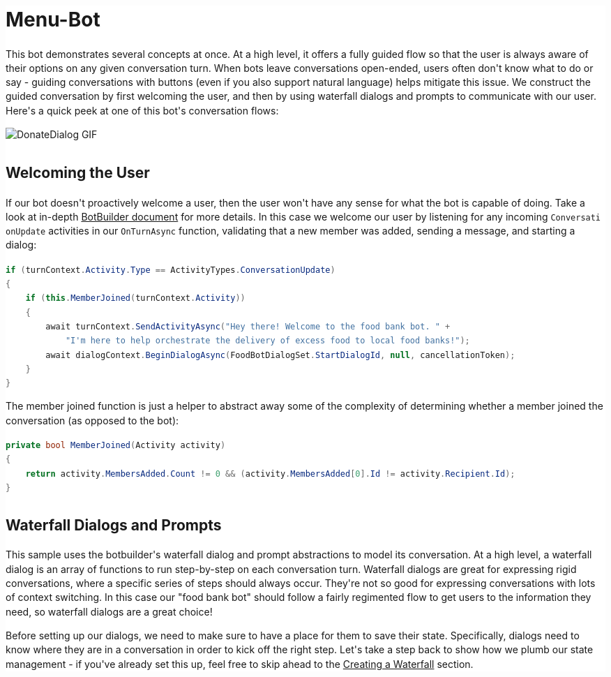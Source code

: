 # Menu-Bot 
This bot demonstrates several concepts at once. At a high level, it offers a fully guided flow so that the user is always aware of their options on any given conversation turn. When bots leave conversations open-ended, users often don't know what to do or say - guiding conversations with buttons (even if you also support natural language) helps mitigate this issue. We construct the guided conversation by first welcoming the user, and then by using waterfall dialogs and prompts to communicate with our user. Here's a quick peek at one of this bot's conversation flows: 

![DonateDialog GIF](https://github.com/ryanvolum/menu-bot/blob/master/wiki_assets/DonateDialog.gif)

## Welcoming the User
If our bot doesn't proactively welcome a user, then the user won't have any sense for what the bot is capable of doing. Take a look at in-depth [BotBuilder document](https://docs.microsoft.com/en-us/azure/bot-service/bot-builder-send-welcome-message?view=azure-bot-service-4.0&tabs=csharp%2Ccsharpmulti%2Ccsharpwelcomeback) for more details. In this case we welcome our user by listening for any incoming `ConversationUpdate` activities in our `OnTurnAsync` function, validating that a new member was added, sending a message, and starting a dialog: 

```csharp
if (turnContext.Activity.Type == ActivityTypes.ConversationUpdate)
{
    if (this.MemberJoined(turnContext.Activity))
    {
        await turnContext.SendActivityAsync("Hey there! Welcome to the food bank bot. " +
            "I'm here to help orchestrate the delivery of excess food to local food banks!");
        await dialogContext.BeginDialogAsync(FoodBotDialogSet.StartDialogId, null, cancellationToken);
    }
}
```

The member joined function is just a helper to abstract away some of the complexity of determining whether a member joined the conversation (as opposed to the bot): 

```csharp
private bool MemberJoined(Activity activity)
{
    return activity.MembersAdded.Count != 0 && (activity.MembersAdded[0].Id != activity.Recipient.Id);
}
```

## Waterfall Dialogs and Prompts
This sample uses the botbuilder's waterfall dialog and prompt abstractions to model its conversation. At a high level, a waterfall dialog is an array of functions to run step-by-step on each conversation turn. Waterfall dialogs are great for expressing rigid conversations, where a specific series of steps should always occur. They're not so good for expressing conversations with lots of context switching. In this case our "food bank bot" should follow a fairly regimented flow to get users to the information they need, so waterfall dialogs are a great choice!

Before setting up our dialogs, we need to make sure to have a place for them to save their state. Specifically, dialogs need to know where they are in a conversation in order to kick off the right step. Let's take a step back to show how we plumb our state management - if you've already set this up, feel free to skip ahead to the [Creating a Waterfall](https://github.com/ryanvolum/menu-bot/wiki/C%23-Menu-Bot-Wiki#creating-a-waterfall-dialog) section. 

